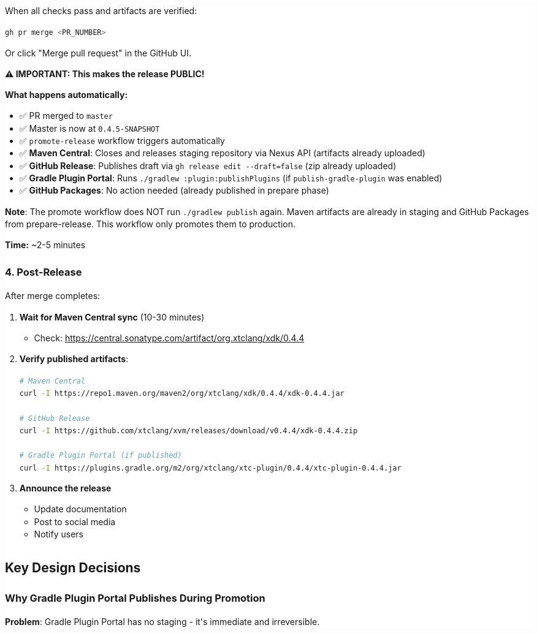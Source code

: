 When all checks pass and artifacts are verified:

```bash
gh pr merge <PR_NUMBER>
```

Or click "Merge pull request" in the GitHub UI.

**⚠️ IMPORTANT: This makes the release PUBLIC!**

**What happens automatically:**
- ✅ PR merged to `master`
- ✅ Master is now at `0.4.5-SNAPSHOT`
- ✅ `promote-release` workflow triggers automatically
- ✅ **Maven Central**: Closes and releases staging repository via Nexus API (artifacts already uploaded)
- ✅ **GitHub Release**: Publishes draft via `gh release edit --draft=false` (zip already uploaded)
- ✅ **Gradle Plugin Portal**: Runs `./gradlew :plugin:publishPlugins` (if `publish-gradle-plugin` was enabled)
- ✅ **GitHub Packages**: No action needed (already published in prepare phase)

**Note**: The promote workflow does NOT run `./gradlew publish` again. Maven artifacts are already in staging and GitHub Packages from prepare-release. This workflow only promotes them to production.

**Time:** ~2-5 minutes

### 4. Post-Release

After merge completes:

1. **Wait for Maven Central sync** (10-30 minutes)
   - Check: https://central.sonatype.com/artifact/org.xtclang/xdk/0.4.4

2. **Verify published artifacts**:
   ```bash
   # Maven Central
   curl -I https://repo1.maven.org/maven2/org/xtclang/xdk/0.4.4/xdk-0.4.4.jar

   # GitHub Release
   curl -I https://github.com/xtclang/xvm/releases/download/v0.4.4/xdk-0.4.4.zip

   # Gradle Plugin Portal (if published)
   curl -I https://plugins.gradle.org/m2/org/xtclang/xtc-plugin/0.4.4/xtc-plugin-0.4.4.jar
   ```

3. **Announce the release**
   - Update documentation
   - Post to social media
   - Notify users

## Key Design Decisions

### Why Gradle Plugin Portal Publishes During Promotion

**Problem**: Gradle Plugin Portal has no staging - it's immediate and irreversible.
